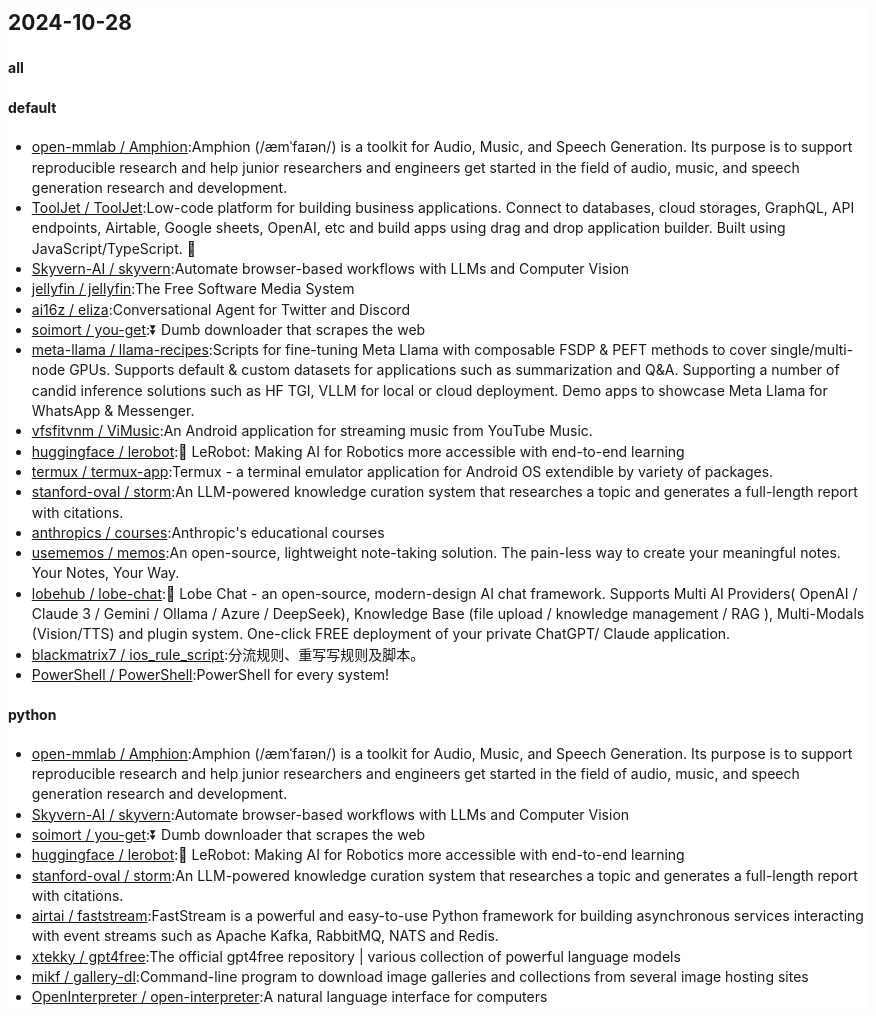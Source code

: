 ## 2024-10-28

#### all

#### default
* [open-mmlab / Amphion](https://github.com/open-mmlab/Amphion):Amphion (/æmˈfaɪən/) is a toolkit for Audio, Music, and Speech Generation. Its purpose is to support reproducible research and help junior researchers and engineers get started in the field of audio, music, and speech generation research and development.
* [ToolJet / ToolJet](https://github.com/ToolJet/ToolJet):Low-code platform for building business applications. Connect to databases, cloud storages, GraphQL, API endpoints, Airtable, Google sheets, OpenAI, etc and build apps using drag and drop application builder. Built using JavaScript/TypeScript. 🚀
* [Skyvern-AI / skyvern](https://github.com/Skyvern-AI/skyvern):Automate browser-based workflows with LLMs and Computer Vision
* [jellyfin / jellyfin](https://github.com/jellyfin/jellyfin):The Free Software Media System
* [ai16z / eliza](https://github.com/ai16z/eliza):Conversational Agent for Twitter and Discord
* [soimort / you-get](https://github.com/soimort/you-get):⏬ Dumb downloader that scrapes the web
* [meta-llama / llama-recipes](https://github.com/meta-llama/llama-recipes):Scripts for fine-tuning Meta Llama with composable FSDP & PEFT methods to cover single/multi-node GPUs. Supports default & custom datasets for applications such as summarization and Q&A. Supporting a number of candid inference solutions such as HF TGI, VLLM for local or cloud deployment. Demo apps to showcase Meta Llama for WhatsApp & Messenger.
* [vfsfitvnm / ViMusic](https://github.com/vfsfitvnm/ViMusic):An Android application for streaming music from YouTube Music.
* [huggingface / lerobot](https://github.com/huggingface/lerobot):🤗 LeRobot: Making AI for Robotics more accessible with end-to-end learning
* [termux / termux-app](https://github.com/termux/termux-app):Termux - a terminal emulator application for Android OS extendible by variety of packages.
* [stanford-oval / storm](https://github.com/stanford-oval/storm):An LLM-powered knowledge curation system that researches a topic and generates a full-length report with citations.
* [anthropics / courses](https://github.com/anthropics/courses):Anthropic's educational courses
* [usememos / memos](https://github.com/usememos/memos):An open-source, lightweight note-taking solution. The pain-less way to create your meaningful notes. Your Notes, Your Way.
* [lobehub / lobe-chat](https://github.com/lobehub/lobe-chat):🤯 Lobe Chat - an open-source, modern-design AI chat framework. Supports Multi AI Providers( OpenAI / Claude 3 / Gemini / Ollama / Azure / DeepSeek), Knowledge Base (file upload / knowledge management / RAG ), Multi-Modals (Vision/TTS) and plugin system. One-click FREE deployment of your private ChatGPT/ Claude application.
* [blackmatrix7 / ios_rule_script](https://github.com/blackmatrix7/ios_rule_script):分流规则、重写写规则及脚本。
* [PowerShell / PowerShell](https://github.com/PowerShell/PowerShell):PowerShell for every system!

#### python
* [open-mmlab / Amphion](https://github.com/open-mmlab/Amphion):Amphion (/æmˈfaɪən/) is a toolkit for Audio, Music, and Speech Generation. Its purpose is to support reproducible research and help junior researchers and engineers get started in the field of audio, music, and speech generation research and development.
* [Skyvern-AI / skyvern](https://github.com/Skyvern-AI/skyvern):Automate browser-based workflows with LLMs and Computer Vision
* [soimort / you-get](https://github.com/soimort/you-get):⏬ Dumb downloader that scrapes the web
* [huggingface / lerobot](https://github.com/huggingface/lerobot):🤗 LeRobot: Making AI for Robotics more accessible with end-to-end learning
* [stanford-oval / storm](https://github.com/stanford-oval/storm):An LLM-powered knowledge curation system that researches a topic and generates a full-length report with citations.
* [airtai / faststream](https://github.com/airtai/faststream):FastStream is a powerful and easy-to-use Python framework for building asynchronous services interacting with event streams such as Apache Kafka, RabbitMQ, NATS and Redis.
* [xtekky / gpt4free](https://github.com/xtekky/gpt4free):The official gpt4free repository | various collection of powerful language models
* [mikf / gallery-dl](https://github.com/mikf/gallery-dl):Command-line program to download image galleries and collections from several image hosting sites
* [OpenInterpreter / open-interpreter](https://github.com/OpenInterpreter/open-interpreter):A natural language interface for computers